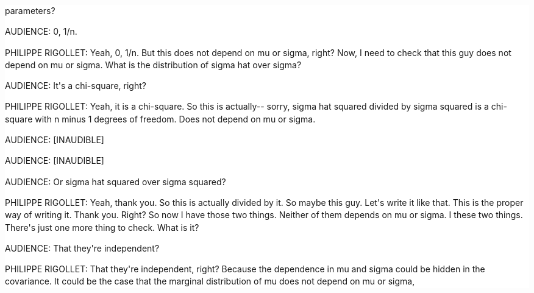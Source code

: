   <span m='847520'>parameters?</span> </p><p><span m='851006'>AUDIENCE:</span> <span
  m='851168'>0,</span> <span m='851330'>1/n.</span> </p><p><span m='852470'>PHILIPPE
  RIGOLLET:</span> <span m='852575'>Yeah,</span> <span m='852680'>0,</span> <span
  m='853030'>1/n.</span> <span m='856190'>But</span> <span m='856310'>this</span>
  <span m='856580'>does</span> <span m='856760'>not</span> <span m='856950'>depend</span>
  <span m='864730'>on</span> <span m='865600'>mu</span> <span m='865990'>or</span>
  <span m='866230'>sigma,</span> <span m='866650'>right?</span> <span m='869520'>Now,</span>
  <span m='869790'>I</span> <span m='869940'>need</span> <span m='870090'>to</span>
  <span m='870210'>check</span> <span m='870480'>that</span> <span m='870630'>this</span>
  <span m='870870'>guy</span> <span m='871080'>does</span> <span m='871290'>not</span>
  <span m='871440'>depend</span> <span m='871800'>on mu</span> <span m='871950'>or</span>
  <span m='872190'>sigma.</span> <span m='874920'>What</span> <span m='875050'>is</span>
  <span m='875190'>the</span> <span m='875310'>distribution</span> <span m='875970'>of</span>
  <span m='876070'>sigma</span> <span m='876380'>hat</span> <span m='877090'>over</span>
  <span m='877320'>sigma?</span> </p><p><span m='880921'>AUDIENCE:</span> <span m='880998'>It's</span>
  <span m='881075'>a</span> <span m='881229'>chi-square,</span> <span m='881384'>right?</span>
  </p><p><span m='881847'>PHILIPPE RIGOLLET:</span> <span m='882078'>Yeah,</span>
  <span m='882310'>it</span> <span m='882520'>is</span> <span m='882670'>a</span>
  <span m='882730'>chi-square.</span> <span m='883420'>So</span> <span m='884080'>this</span>
  <span m='884290'>is</span> <span m='884470'>actually--</span> <span m='885490'>sorry,</span>
  <span m='885650'>sigma</span> <span m='885730'>hat</span> <span m='886180'>squared</span>
  <span m='886450'>divided</span> <span m='886810'>by</span> <span m='886960'>sigma</span>
  <span m='887260'>squared</span> <span m='888700'>is</span> <span m='888970'>a</span>
  <span m='889120'>chi-square</span> <span m='890530'>with</span> <span m='890740'>n</span>
  <span m='891000'>minus</span> <span m='891340'>1</span> <span m='891520'>degrees</span>
  <span m='891850'>of</span> <span m='891910'>freedom.</span> <span m='894550'>Does</span>
  <span m='894700'>not</span> <span m='894910'>depend</span> <span m='895240'>on mu
  or</span> <span m='895390'>sigma.</span> </p><p><span m='900440'>AUDIENCE:</span>
  <span m='900682'>[INAUDIBLE]</span> </p><p><span m='902860'>AUDIENCE:</span> <span
  m='903102'>[INAUDIBLE]</span> </p><p><span m='903828'>AUDIENCE:</span> <span m='903989'>Or</span>
  <span m='904150'>sigma</span> <span m='904312'>hat squared</span> <span m='904796'>over</span>
  <span m='905280'>sigma squared?</span> </p><p><span m='906750'>PHILIPPE RIGOLLET:</span>
  <span m='906950'>Yeah,</span> <span m='907150'>thank</span> <span m='907360'>you.</span>
  <span m='907450'>So</span> <span m='907780'>this</span> <span m='908050'>is</span>
  <span m='908170'>actually</span> <span m='909310'>divided</span> <span m='909670'>by
  it.</span> <span m='910810'>So</span> <span m='911020'>maybe</span> <span m='911290'>this</span>
  <span m='911470'>guy.</span> <span m='911850'>Let's</span> <span m='911990'>write
  it</span> <span m='912250'>like</span> <span m='912460'>that.</span> <span m='912670'>This</span>
  <span m='912850'>is</span> <span m='912970'>the</span> <span m='913060'>proper</span>
  <span m='913390'>way</span> <span m='913540'>of</span> <span m='913630'>writing</span>
  <span m='913900'>it.</span> <span m='913980'>Thank you.</span> <span m='920389'>Right?</span>
  <span m='921870'>So now</span> <span m='921970'>I</span> <span m='922010'>have those</span>
  <span m='922310'>two</span> <span m='922490'>things.</span> <span m='922940'>Neither</span>
  <span m='923240'>of</span> <span m='923330'>them</span> <span m='923450'>depends</span>
  <span m='923780'>on mu</span> <span m='923900'>or</span> <span m='924140'>sigma.</span>
  <span m='925680'>I</span> <span m='926030'>these</span> <span m='926530'>two</span>
  <span m='926660'>things.</span> <span m='928180'>There's</span> <span m='928390'>just</span>
  <span m='928600'>one</span> <span m='928780'>more</span> <span m='928930'>thing</span>
  <span m='929110'>to</span> <span m='929230'>check.</span> <span m='932290'>What</span>
  <span m='932410'>is</span> <span m='932560'>it?</span> </p><p><span m='935882'>AUDIENCE:</span>
  <span m='935996'>That</span> <span m='936110'>they're</span> <span m='936224'>independent?</span>
  </p><p><span m='936800'>PHILIPPE RIGOLLET:</span> <span m='936860'>That</span> <span
  m='936920'>they're</span> <span m='937070'>independent,</span> <span m='937610'>right?</span>
  <span m='937790'>Because</span> <span m='938090'>the</span> <span m='938180'>dependence</span>
  <span m='938630'>in</span> <span m='938720'>mu</span> <span m='938840'>and</span>
  <span m='938960'>sigma</span> <span m='939260'>could</span> <span m='939410'>be</span>
  <span m='939530'>hidden</span> <span m='939830'>in</span> <span m='939920'>the</span>
  <span m='940050'>covariance.</span> <span m='941090'>It</span> <span m='941240'>could</span>
  <span m='941390'>be</span> <span m='941510'>the</span> <span m='941600'>case</span>
  <span m='941870'>that</span> <span m='942020'>the</span> <span m='942140'>marginal</span>
  <span m='942530'>distribution</span> <span m='943130'>of</span> <span m='943250'>mu</span>
  <span m='944540'>does</span> <span m='944660'>not</span> <span m='944840'>depend</span>
  <span m='945080'>on mu</span> <span m='945230'>or</span> <span m='945440'>sigma,</span>